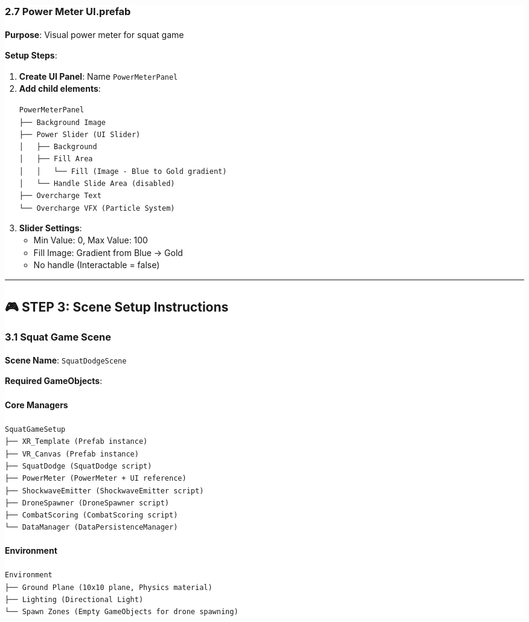
### 2.7 Power Meter UI.prefab

**Purpose**: Visual power meter for squat game

**Setup Steps**:
1. **Create UI Panel**: Name `PowerMeterPanel`
2. **Add child elements**:
   ```
   PowerMeterPanel
   ├── Background Image
   ├── Power Slider (UI Slider)
   │   ├── Background
   │   ├── Fill Area
   │   │   └── Fill (Image - Blue to Gold gradient)
   │   └── Handle Slide Area (disabled)
   ├── Overcharge Text
   └── Overcharge VFX (Particle System)
   ```
3. **Slider Settings**:
   - Min Value: 0, Max Value: 100
   - Fill Image: Gradient from Blue → Gold
   - No handle (Interactable = false)

---

## 🎮 **STEP 3: Scene Setup Instructions**

### 3.1 Squat Game Scene

**Scene Name**: `SquatDodgeScene`

**Required GameObjects**:

#### Core Managers
```
SquatGameSetup
├── XR_Template (Prefab instance)
├── VR_Canvas (Prefab instance)
├── SquatDodge (SquatDodge script)
├── PowerMeter (PowerMeter + UI reference)
├── ShockwaveEmitter (ShockwaveEmitter script)
├── DroneSpawner (DroneSpawner script)
├── CombatScoring (CombatScoring script)
└── DataManager (DataPersistenceManager)
```

#### Environment
```
Environment
├── Ground Plane (10x10 plane, Physics material)
├── Lighting (Directional Light)
└── Spawn Zones (Empty GameObjects for drone spawning)
```
